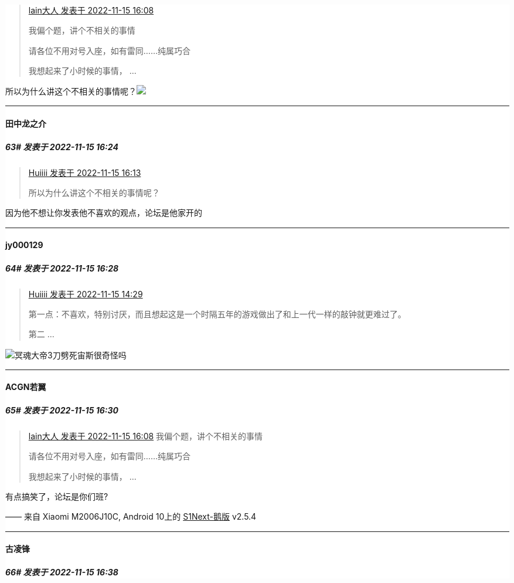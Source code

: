 <blockquote><a href="httphttps://bbs.saraba1st.com/2b/forum.php?mod=redirect&amp;goto=findpost&amp;pid=58448206&amp;ptid=2105092" target="_blank">lain大人 发表于 2022-11-15 16:08</a>

我偏个题，讲个不相关的事情

请各位不用对号入座，如有雷同……纯属巧合

我想起来了小时候的事情， ...</blockquote>
所以为什么讲这个不相关的事情呢？<img src="https://static.saraba1st.com/image/smiley/face2017/005.png" referrerpolicy="no-referrer">



*****

####  田中龙之介  
##### 63#       发表于 2022-11-15 16:24

<blockquote><a href="httphttps://bbs.saraba1st.com/2b/forum.php?mod=redirect&amp;goto=findpost&amp;pid=58448285&amp;ptid=2105092" target="_blank">Huiiii 发表于 2022-11-15 16:13</a>

所以为什么讲这个不相关的事情呢？</blockquote>
因为他不想让你发表他不喜欢的观点，论坛是他家开的

*****

####  jy000129  
##### 64#       发表于 2022-11-15 16:28

<blockquote><a href="httphttps://bbs.saraba1st.com/2b/forum.php?mod=redirect&amp;goto=findpost&amp;pid=58446789&amp;ptid=2105092" target="_blank">Huiiii 发表于 2022-11-15 14:29</a>

第一点：不喜欢，特别讨厌，而且想起这是一个时隔五年的游戏做出了和上一代一样的敲钟就更难过了。

第二 ...</blockquote>
<img src="https://static.saraba1st.com/image/smiley/face2017/065.png" referrerpolicy="no-referrer">冥魂大帝3刀劈死宙斯很奇怪吗

*****

####  ACGN若翼  
##### 65#       发表于 2022-11-15 16:30

<blockquote><a href="httphttps://bbs.saraba1st.com/2b/forum.php?mod=redirect&amp;goto=findpost&amp;pid=58448206&amp;ptid=2105092" target="_blank">lain大人 发表于 2022-11-15 16:08</a>
我偏个题，讲个不相关的事情

请各位不用对号入座，如有雷同……纯属巧合

我想起来了小时候的事情， ...</blockquote>
有点搞笑了，论坛是你们班?

—— 来自 Xiaomi M2006J10C, Android 10上的 [S1Next-鹅版](https://github.com/ykrank/S1-Next/releases) v2.5.4



*****

####  古凌锋  
##### 66#       发表于 2022-11-15 16:38
